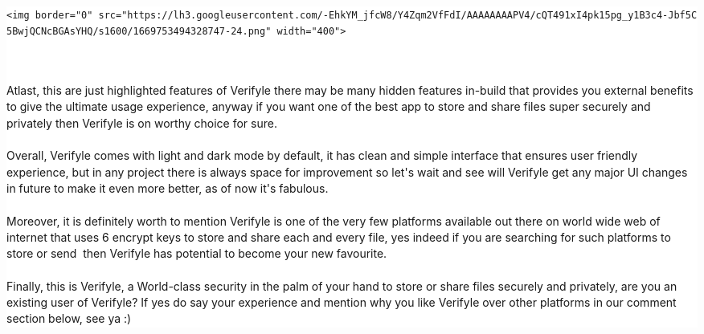     <img border="0" src="https://lh3.googleusercontent.com/-EhkYM_jfcW8/Y4Zqm2VfFdI/AAAAAAAAPV4/cQT491xI4pk15pg_y1B3c4-Jbf5C5BwjQCNcBGAsYHQ/s1600/1669753494328747-24.png" width="400">
  </a>
</div><br></div><div><br></div><div>Atlast, this are just highlighted features of Verifyle there may be many hidden features in-build that provides you external benefits to give the ultimate usage experience, anyway if you want one of the best app to store and share files super securely and privately then Verifyle is on worthy choice for sure.</div><div><br></div><div>Overall, Verifyle comes with light and dark mode by default, it has clean and simple interface that ensures user friendly experience, but in any project there is always space for improvement so let's wait and see will Verifyle get any major UI changes in future to make it even more better, as of now it's fabulous.</div><div><br></div><div>Moreover, it is definitely worth to mention Verifyle is one of the very few platforms available out there on world wide web of internet that uses 6 encrypt keys to store and share each and every file, yes indeed if you are searching for such platforms to store or send&nbsp; then Verifyle has potential to become your new favourite.</div><div><br></div><div>Finally, this is Verifyle, a World-class security in the palm of your hand to store or share files securely and privately, are you an existing user of Verifyle? If yes do say your experience and mention why you like Verifyle over other platforms in our comment section below, see ya :)</div>
